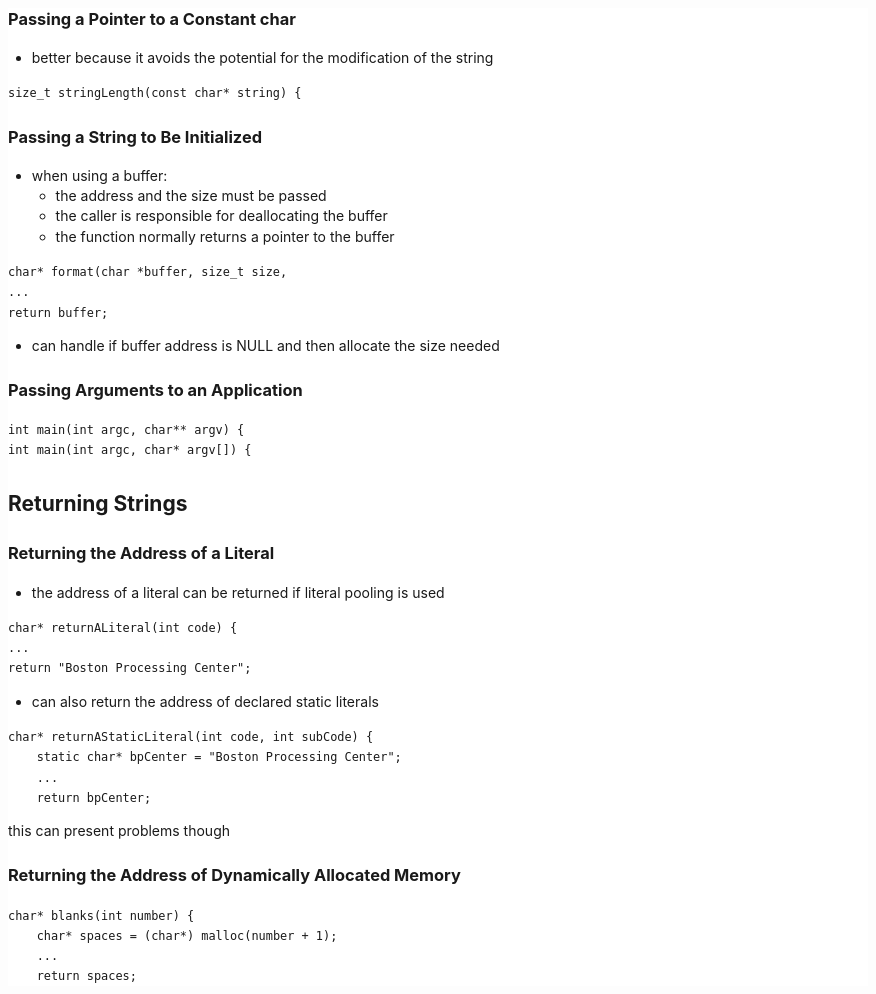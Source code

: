 ### Passing a Pointer to a Constant char
- better because it avoids the potential for the modification of the string

```
size_t stringLength(const char* string) {
```
            
### Passing a String to Be Initialized
- when using a buffer:
    - the address and the size must be passed
    - the caller is responsible for deallocating the buffer
    - the function normally returns a pointer to the buffer

```
char* format(char *buffer, size_t size,
...
return buffer;
```

- can handle if buffer address is NULL and then allocate the size needed
### Passing Arguments to an Application

```
int main(int argc, char** argv) {
int main(int argc, char* argv[]) {
```
            
## Returning Strings
### Returning the Address of a Literal
- the address of a literal can be returned if literal pooling is used

```
char* returnALiteral(int code) {
...
return "Boston Processing Center";
```

- can also return the address of declared static literals

```
char* returnAStaticLiteral(int code, int subCode) {
    static char* bpCenter = "Boston Processing Center";
    ...
    return bpCenter;
```

  this can present problems though
### Returning the Address of Dynamically Allocated Memory

```
char* blanks(int number) {
    char* spaces = (char*) malloc(number + 1);
    ...
    return spaces;
```
